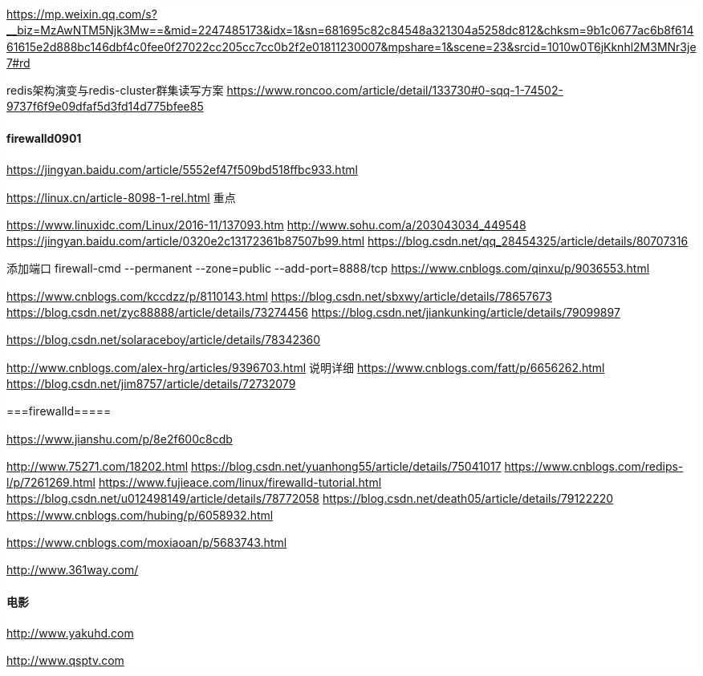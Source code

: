 
https://mp.weixin.qq.com/s?__biz=MzAwNTM5Njk3Mw==&mid=2247485173&idx=1&sn=681695c82c84548a321304a5258dc812&chksm=9b1c0677ac6b8f61461615e2d888bc146dbf4c0fee0f27022cc205cc7cc0b2f2e01811230007&mpshare=1&scene=23&srcid=1010w0T6jKknhl2M3MNr3je7#rd



redis架构演变与redis-cluster群集读写方案
https://www.roncoo.com/article/detail/133730#0-sqq-1-74502-9737f6f9e09dfaf5d3fd14d775bfee85



#### firewalld0901

https://jingyan.baidu.com/article/5552ef47f509bd518ffbc933.html

https://linux.cn/article-8098-1-rel.html  重点

https://www.linuxidc.com/Linux/2016-11/137093.htm
http://www.sohu.com/a/203043034_449548
https://jingyan.baidu.com/article/0320e2c13172361b87507b99.html
https://blog.csdn.net/qq_28454325/article/details/80707316


添加端口 firewall-cmd --permanent --zone=public --add-port=8888/tcp
https://www.cnblogs.com/qinxu/p/9036553.html

https://www.cnblogs.com/kccdzz/p/8110143.html
https://blog.csdn.net/sbxwy/article/details/78657673
https://blog.csdn.net/zyc88888/article/details/73274456
https://blog.csdn.net/jiankunking/article/details/79099897


https://blog.csdn.net/solaraceboy/article/details/78342360

http://www.cnblogs.com/alex-hrg/articles/9396703.html   说明详细
https://www.cnblogs.com/fatt/p/6656262.html
https://blog.csdn.net/jim8757/article/details/72732079

===firewalld=====


https://www.jianshu.com/p/8e2f600c8cdb

http://www.75271.com/18202.html
https://blog.csdn.net/yuanhong55/article/details/75041017
https://www.cnblogs.com/redips-l/p/7261269.html
https://www.fujieace.com/linux/firewalld-tutorial.html
https://blog.csdn.net/u012498149/article/details/78772058
https://blog.csdn.net/death05/article/details/79122220
https://www.cnblogs.com/hubing/p/6058932.html

https://www.cnblogs.com/moxiaoan/p/5683743.html

http://www.361way.com/

#### 电影

http://www.yakuhd.com

http://www.qsptv.com
